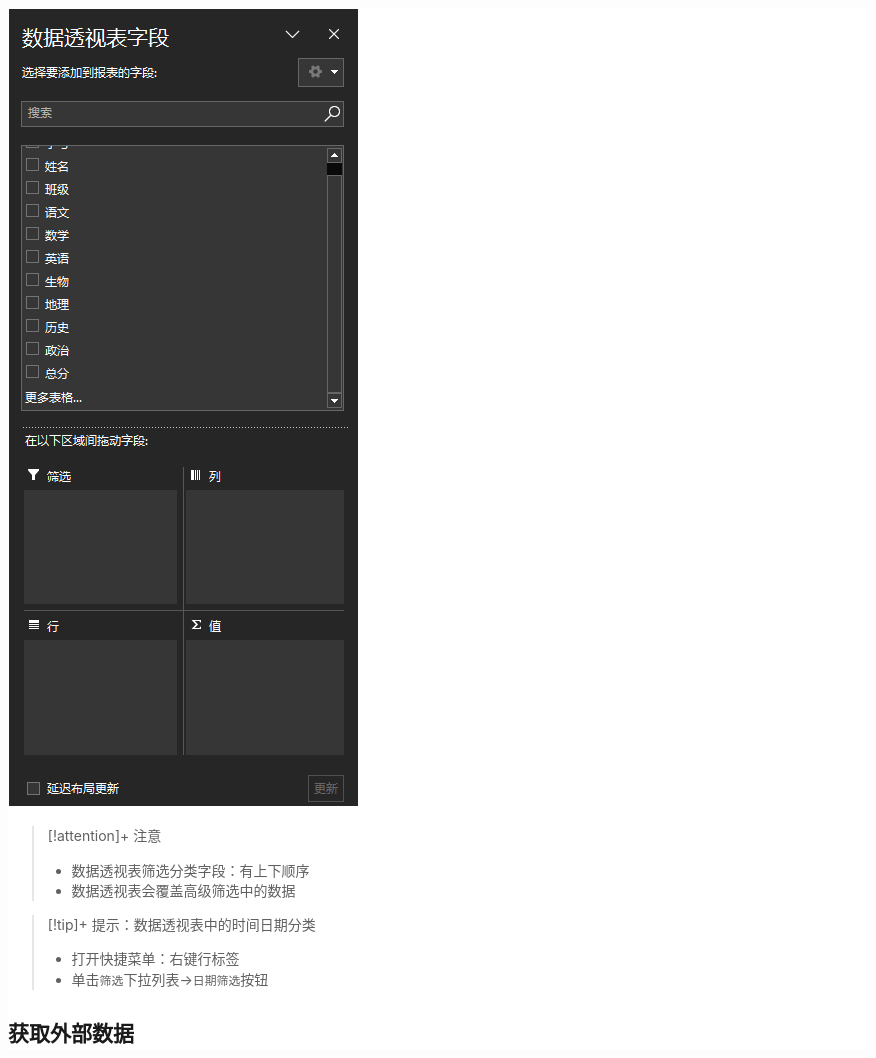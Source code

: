 ![300](../../attachments/png/Pasted%20image%2020241018174145.png)

>[!attention]+ 注意
>- 数据透视表筛选分类字段：有上下顺序
>- 数据透视表会覆盖高级筛选中的数据

>[!tip]+ 提示：数据透视表中的时间日期分类
> - 打开快捷菜单：右键行标签
> - 单击`筛选`下拉列表->`日期筛选`按钮


## 获取外部数据
